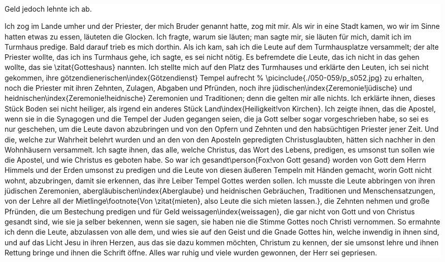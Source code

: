 Geld jedoch lehnte ich ab.

Ich zog im Lande umher und der Priester, der mich Bruder
genannt hatte, zog mit mir. Als wir in eine Stadt kamen, wo
wir im Sinne hatten etwas zu essen, läuteten die Glocken.
Ich fragte, warum sie läuten; man sagte mir, sie läuten für mich,
damit ich im Turmhaus predige. Bald darauf trieb es mich
dorthin. Als ich kam, sah ich die Leute auf dem Turmhausplatze
versammelt; der alte Priester wollte, das ich ins Turmhaus gehe,
ich sagte, es sei nicht nötig. Es befremdete die Leute, das
ich nicht in das gehen wollte, das sie \zitat{Gotteshaus} nannten. Ich
stellte mich auf den Platz des Turmhauses und erklärte den Leuten,
ich sei nicht gekommen, ihre
götzendienerischen\index{Götzendienst} Tempel aufrecht
% \picinclude{./050-059/p_s052.jpg}
zu erhalten, noch die Priester mit ihren Zehnten, Zulagen,
Abgaben und Pfründen, noch ihre jüdischen\index{Zeremonie!jüdische}
und heidnischen\index{Zeremonie!heidnische}
Zeremonien und Traditionen; denn die gelten mir alle nichts. Ich
erklärte ihnen, dieses Stück Boden sei nicht heiliger, als irgend ein
anderes Stück Land\index{Heiligkeit!von Kirchen}. Ich zeigte
ihnen, das die Apostel, wenn
sie in die Synagogen und die Tempel der Juden gegangen seien,
die ja Gott selber sogar vorgeschrieben habe, so sei es nur
geschehen, um die Leute davon abzubringen und von den Opfern
und Zehnten und den habsüchtigen Priester jener Zeit. Und
die, welche zur Wahrheit belehrt wurden und an den von den
Aposteln gepredigten Christusglaubten, hätten sich nachher in
den Wohnhäusern versammelt. Ich sagte ihnen, das alle, welche
Christus, das Wort des Lebens, predigen, es umsonst tun sollen
wie die Apostel, und wie Christus es geboten habe. So war ich
gesandt\person{Fox!von Gott gesand} worden von Gott
dem Herrn Himmels und der Erden
umsonst zu predigen und die Leute von diesen äußeren Tempeln
mit Händen gemacht, worin Gott nicht wohnt, abzubringen, damit
sie erkennen, das ihre Leiber Tempel Gottes werden sollen. Ich
musste die Leute abbringen von ihren jüdischen Zeremonien,
abergläubischen\index{Aberglaube} und heidnischen Gebräuchen,
Traditionen und Menschensatzungen, von der Lehre
all der Mietlinge\footnote{Von \zitat{mieten}, also Leute
die sich mieten lassen.}, die Zehnten nehmen
und große Pfründen, die um Bestechung predigen und für Geld
weissagen\index{weissagen}, die gar nicht von Gott und
von Christus gesandt
sind, wie sie ja selber bekennen, wenn sie sagen, sie haben nie
die Stimme Gottes noch Christi vernommen. So ermahnte ich
denn die Leute, abzulassen von alle dem, und wies sie auf den
Geist und die Gnade Gottes hin, welche inwendig in ihnen sind,
und auf das Licht Jesu in ihren Herzen, aus das sie dazu kommen
möchten, Christum zu kennen, der sie umsonst lehre und ihnen
Rettung bringe und ihnen die Schrift öffne. Alles war ruhig
und viele wurden gewonnen, der Herr sei gepriesen.

